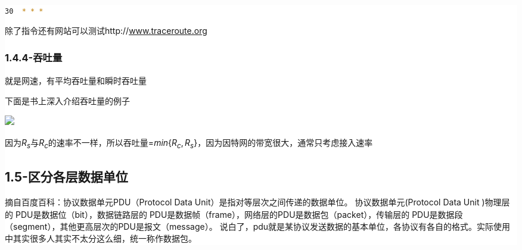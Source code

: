 ```bash
30  * * *
```

除了指令还有网站可以测试http://www.traceroute.org

### 1.4.4-吞吐量

就是网速，有平均吞吐量和瞬时吞吐量

下面是书上深入介绍吞吐量的例子

![](https://cdn.jsdelivr.net/gh/shepherdev/blog_image/article/2020/tuntuliang.png)

因为$R_{s}$与$R_{c}$的速率不一样，所以吞吐量=$min\{R_{c},R_{s}\}$，因为因特网的带宽很大，通常只考虑接入速率

## 1.5-区分各层数据单位

摘自百度百科：协议数据单元PDU（Protocol Data Unit）是指对等层次之间传递的数据单位。 协议数据单元(Protocol Data Unit )物理层的 PDU是数据位（bit），数据链路层的 PDU是数据帧（frame），网络层的PDU是数据包（packet），传输层的 PDU是数据段（segment），其他更高层次的PDU是报文（message）。
说白了，pdu就是某协议发送数据的基本单位，各协议有各自的格式。实际使用中其实很多人其实不太分这么细，统一称作数据包。